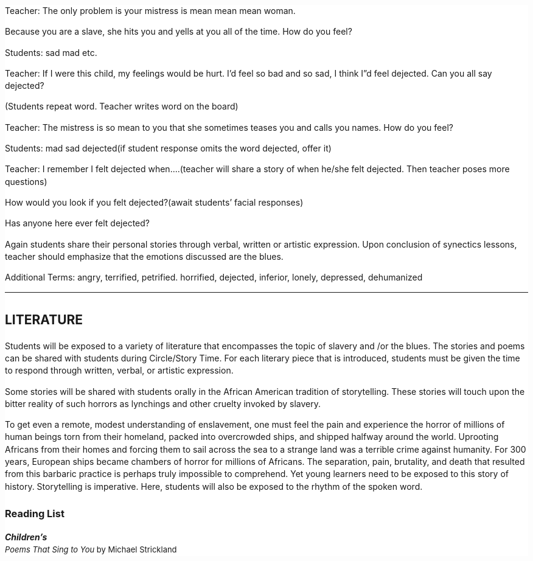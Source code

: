 Teacher: The only problem is your mistress is mean mean mean woman.

Because you are a slave, she hits you and yells at you all of the time. How do you feel?

Students: sad mad etc.

Teacher: If I were this child, my feelings would be hurt. I’d feel so bad and so sad, I think I”d feel dejected. Can you all say dejected?

(Students repeat word. Teacher writes word on the board)

Teacher: The mistress is so mean to you that she sometimes teases you and calls you names. How do you feel?

Students: mad sad dejected(if student response omits the word dejected, offer it)

Teacher: I remember I felt dejected when....(teacher will share a story of when he/she felt dejected. Then teacher poses more questions)

How would you look if you felt dejected?(await students’ facial responses)

Has anyone here ever felt dejected?

Again students share their personal stories through verbal, written or artistic expression. Upon conclusion of synectics lessons, teacher should emphasize that the emotions discussed are the blues.
 <p>
  Additional Terms: angry, terrified, petrified. horrified, dejected, inferior, lonely, depressed, dehumanized
 </p>
<hr/>
 <h2>
  LITERATURE
 </h2>
 Students will be exposed to a variety of literature that encompasses the topic of slavery and /or the blues. The stories and poems can be shared with students during Circle/Story Time. For each literary piece that is introduced, students must be given the time to respond through written, verbal, or artistic expression.
 <p>
  Some stories will be shared with students orally in the African American tradition of storytelling. These stories will touch upon the bitter reality of such horrors as lynchings and other cruelty invoked by slavery.
 </p>
 <p>
  To get even a remote, modest understanding of enslavement, one must feel the pain and experience the horror of millions of human beings torn from their homeland, packed into overcrowded ships, and shipped halfway around the world. Uprooting Africans from their homes and forcing them to sail across the sea to a strange land was a terrible crime against humanity. For 300 years, European ships became chambers of horror for millions of Africans. The separation, pain, brutality, and death that resulted from this barbaric practice is perhaps truly impossible to comprehend. Yet young learners need to be exposed to this story of history. Storytelling is imperative. Here, students will also be exposed to the rhythm of the spoken word.
 </p>
<h3>
  Reading List
 </h3>
 <p>
  <b>
   <i>
    Children’s
   </i>
  </b>
  <br/>
  <font size="-1">
   <i>
    Poems That Sing to You
   </i>
   by Michael Strickland
   <p>